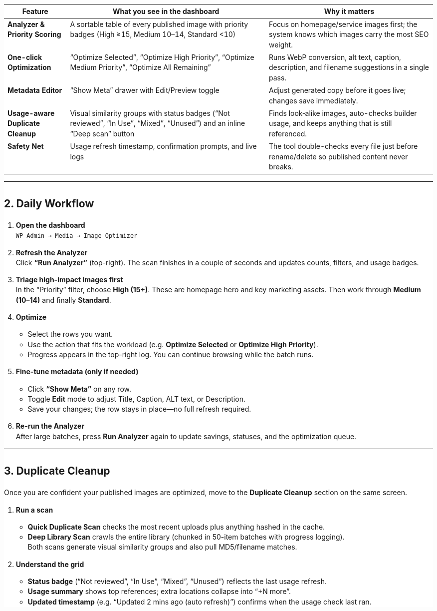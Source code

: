 | Feature | What you see in the dashboard | Why it matters |
| --- | --- | --- |
| **Analyzer & Priority Scoring** | A sortable table of every published image with priority badges (High ≥15, Medium 10–14, Standard <10) | Focus on homepage/service images first; the system knows which images carry the most SEO weight. |
| **One-click Optimization** | “Optimize Selected”, “Optimize High Priority”, “Optimize Medium Priority”, “Optimize All Remaining” | Runs WebP conversion, alt text, caption, description, and filename suggestions in a single pass. |
| **Metadata Editor** | “Show Meta” drawer with Edit/Preview toggle | Adjust generated copy before it goes live; changes save immediately. |
| **Usage-aware Duplicate Cleanup** | Visual similarity groups with status badges (“Not reviewed”, “In Use”, “Mixed”, “Unused”) and an inline “Deep scan” button | Finds look‑alike images, auto-checks builder usage, and keeps anything that is still referenced. |
| **Safety Net** | Usage refresh timestamp, confirmation prompts, and live logs | The tool double-checks every file just before rename/delete so published content never breaks. |

---

## 2. Daily Workflow

1. **Open the dashboard**  
   `WP Admin → Media → Image Optimizer`

2. **Refresh the Analyzer**  
   Click **“Run Analyzer”** (top-right). The scan finishes in a couple of seconds and updates counts, filters, and usage badges.

3. **Triage high-impact images first**  
   In the “Priority” filter, choose **High (15+)**. These are homepage hero and key marketing assets. Then work through **Medium (10–14)** and finally **Standard**.

4. **Optimize**  
   - Select the rows you want.  
   - Use the action that fits the workload (e.g. **Optimize Selected** or **Optimize High Priority**).  
   - Progress appears in the top-right log. You can continue browsing while the batch runs.

5. **Fine-tune metadata (only if needed)**  
   - Click **“Show Meta”** on any row.  
   - Toggle **Edit** mode to adjust Title, Caption, ALT text, or Description.  
   - Save your changes; the row stays in place—no full refresh required.

6. **Re-run the Analyzer**  
   After large batches, press **Run Analyzer** again to update savings, statuses, and the optimization queue.

---

## 3. Duplicate Cleanup

Once you are confident your published images are optimized, move to the **Duplicate Cleanup** section on the same screen.

1. **Run a scan**  
   - **Quick Duplicate Scan** checks the most recent uploads plus anything hashed in the cache.  
   - **Deep Library Scan** crawls the entire library (chunked in 50-item batches with progress logging).  
   Both scans generate visual similarity groups and also pull MD5/filename matches.

2. **Understand the grid**
   - **Status badge** (“Not reviewed”, “In Use”, “Mixed”, “Unused”) reflects the last usage refresh.  
   - **Usage summary** shows top references; extra locations collapse into “+N more”.  
   - **Updated timestamp** (e.g. “Updated 2 mins ago (auto refresh)”) confirms when the usage check last ran.
